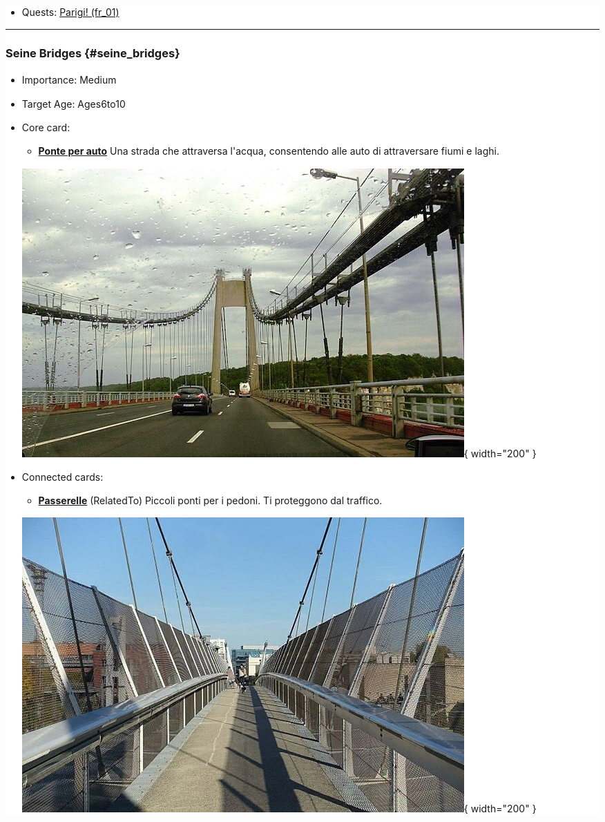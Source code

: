 - Quests: [Parigi! (fr_01)](../quests/quest/fr_01.md)

---

### Seine Bridges {#seine_bridges}
- Importance: Medium  
- Target Age: Ages6to10
- Core card:
    - **[Ponte per auto](../cards/index.md#place_bridge_cars)**
    Una strada che attraversa l'acqua, consentendo alle auto di attraversare fiumi e laghi.

    ![preview place_bridge_cars](../../../assets/img/content/cards/place_bridge_cars.jpg){ width="200" }

- Connected cards:
    - **[Passerelle](../cards/index.md#place_bridge_people)** (RelatedTo)
    Piccoli ponti per i pedoni. Ti proteggono dal traffico.

    ![preview place_bridge_people](../../../assets/img/content/cards/place_bridge_people.jpg){ width="200" }
